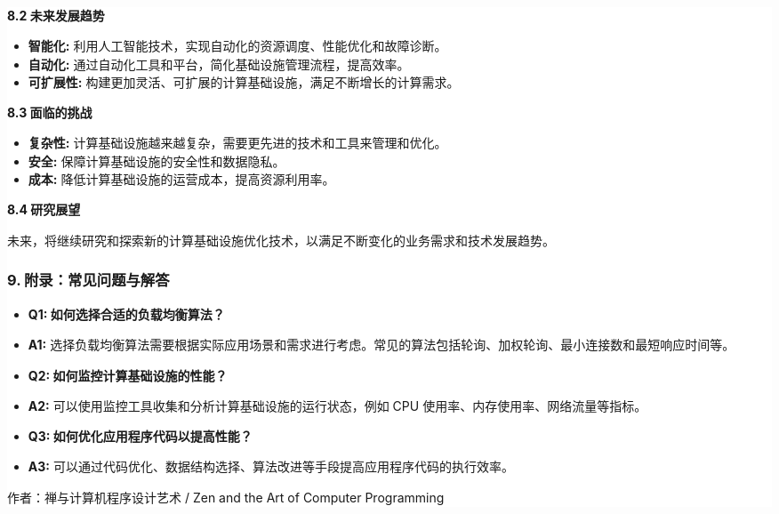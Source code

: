 **8.2 未来发展趋势**

* **智能化:** 利用人工智能技术，实现自动化的资源调度、性能优化和故障诊断。
* **自动化:** 通过自动化工具和平台，简化基础设施管理流程，提高效率。
* **可扩展性:**  构建更加灵活、可扩展的计算基础设施，满足不断增长的计算需求。

**8.3 面临的挑战**

* **复杂性:** 计算基础设施越来越复杂，需要更先进的技术和工具来管理和优化。
* **安全:**  保障计算基础设施的安全性和数据隐私。
* **成本:**  降低计算基础设施的运营成本，提高资源利用率。

**8.4 研究展望**

未来，将继续研究和探索新的计算基础设施优化技术，以满足不断变化的业务需求和技术发展趋势。

### 9. 附录：常见问题与解答

* **Q1: 如何选择合适的负载均衡算法？**

* **A1:**  选择负载均衡算法需要根据实际应用场景和需求进行考虑。常见的算法包括轮询、加权轮询、最小连接数和最短响应时间等。

* **Q2: 如何监控计算基础设施的性能？**

* **A2:**  可以使用监控工具收集和分析计算基础设施的运行状态，例如 CPU 使用率、内存使用率、网络流量等指标。

* **Q3: 如何优化应用程序代码以提高性能？**

* **A3:**  可以通过代码优化、数据结构选择、算法改进等手段提高应用程序代码的执行效率。



作者：禅与计算机程序设计艺术 / Zen and the Art of Computer Programming 
